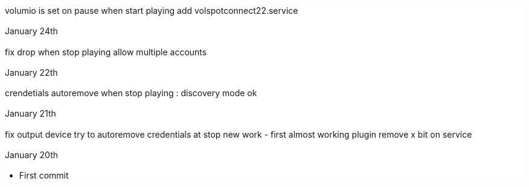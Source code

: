 volumio is set on pause when start playing
add volspotconnect22.service

January 24th

fix drop when stop playing
allow multiple accounts

January 22th

crendetials autoremove when stop playing : discovery mode ok


January 21th

fix output device
try to autoremove credentials at stop
new work - first almost working plugin
remove x bit on service

January 20th

- First commit
